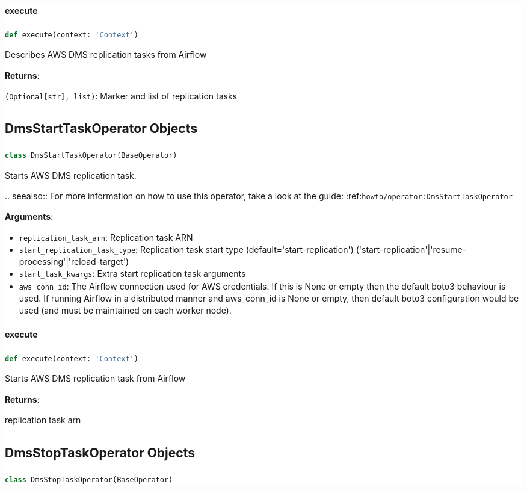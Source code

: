 <a id="aws.operators.dms.DmsDescribeTasksOperator.execute"></a>

#### execute

```python
def execute(context: 'Context')
```

Describes AWS DMS replication tasks from Airflow

**Returns**:

`(Optional[str], list)`: Marker and list of replication tasks

<a id="aws.operators.dms.DmsStartTaskOperator"></a>

## DmsStartTaskOperator Objects

```python
class DmsStartTaskOperator(BaseOperator)
```

Starts AWS DMS replication task.

.. seealso::
    For more information on how to use this operator, take a look at the guide:
    :ref:`howto/operator:DmsStartTaskOperator`

**Arguments**:

- `replication_task_arn`: Replication task ARN
- `start_replication_task_type`: Replication task start type (default='start-replication')
('start-replication'|'resume-processing'|'reload-target')
- `start_task_kwargs`: Extra start replication task arguments
- `aws_conn_id`: The Airflow connection used for AWS credentials.
If this is None or empty then the default boto3 behaviour is used. If
running Airflow in a distributed manner and aws_conn_id is None or
empty, then default boto3 configuration would be used (and must be
maintained on each worker node).

<a id="aws.operators.dms.DmsStartTaskOperator.execute"></a>

#### execute

```python
def execute(context: 'Context')
```

Starts AWS DMS replication task from Airflow

**Returns**:

replication task arn

<a id="aws.operators.dms.DmsStopTaskOperator"></a>

## DmsStopTaskOperator Objects

```python
class DmsStopTaskOperator(BaseOperator)
```
